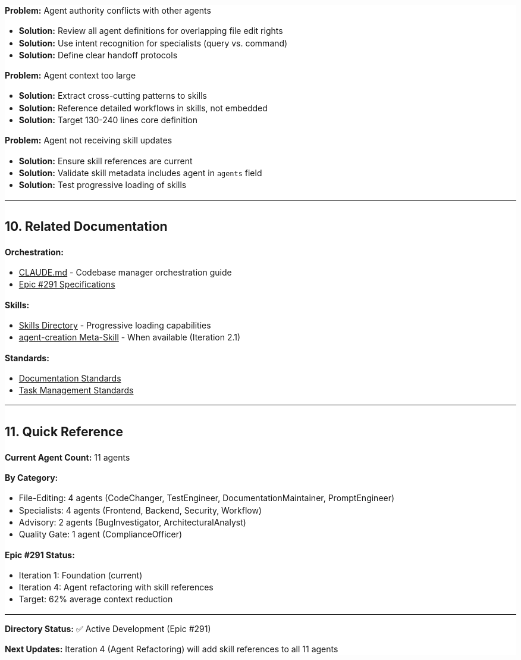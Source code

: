 **Problem:** Agent authority conflicts with other agents
- **Solution:** Review all agent definitions for overlapping file edit rights
- **Solution:** Use intent recognition for specialists (query vs. command)
- **Solution:** Define clear handoff protocols

**Problem:** Agent context too large
- **Solution:** Extract cross-cutting patterns to skills
- **Solution:** Reference detailed workflows in skills, not embedded
- **Solution:** Target 130-240 lines core definition

**Problem:** Agent not receiving skill updates
- **Solution:** Ensure skill references are current
- **Solution:** Validate skill metadata includes agent in `agents` field
- **Solution:** Test progressive loading of skills

---

## 10. Related Documentation

**Orchestration:**
- [CLAUDE.md](../../CLAUDE.md) - Codebase manager orchestration guide
- [Epic #291 Specifications](../../Docs/Specs/epic-291-skills-commands/README.md)

**Skills:**
- [Skills Directory](../skills/README.md) - Progressive loading capabilities
- [agent-creation Meta-Skill](../skills/meta/agent-creation/) - When available (Iteration 2.1)

**Standards:**
- [Documentation Standards](../../Docs/Standards/DocumentationStandards.md)
- [Task Management Standards](../../Docs/Standards/TaskManagementStandards.md)

---

## 11. Quick Reference

**Current Agent Count:** 11 agents

**By Category:**
- File-Editing: 4 agents (CodeChanger, TestEngineer, DocumentationMaintainer, PromptEngineer)
- Specialists: 4 agents (Frontend, Backend, Security, Workflow)
- Advisory: 2 agents (BugInvestigator, ArchitecturalAnalyst)
- Quality Gate: 1 agent (ComplianceOfficer)

**Epic #291 Status:**
- Iteration 1: Foundation (current)
- Iteration 4: Agent refactoring with skill references
- Target: 62% average context reduction

---

**Directory Status:** ✅ Active Development (Epic #291)

**Next Updates:** Iteration 4 (Agent Refactoring) will add skill references to all 11 agents
